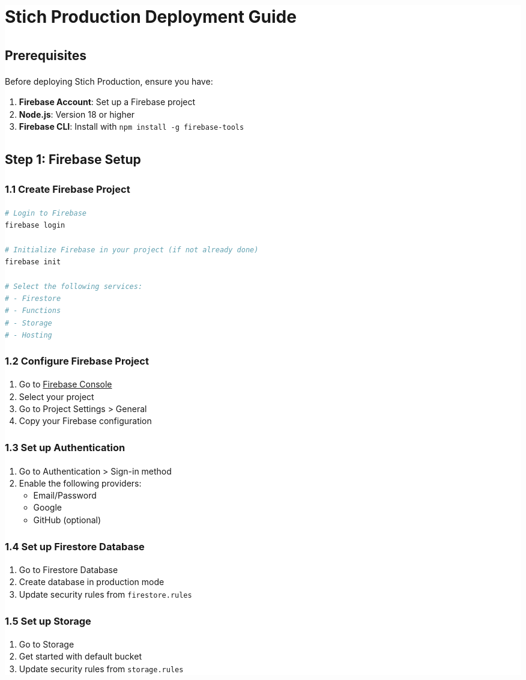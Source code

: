 # Stich Production Deployment Guide

## Prerequisites

Before deploying Stich Production, ensure you have:

1. **Firebase Account**: Set up a Firebase project
2. **Node.js**: Version 18 or higher
3. **Firebase CLI**: Install with `npm install -g firebase-tools`

## Step 1: Firebase Setup

### 1.1 Create Firebase Project
```bash
# Login to Firebase
firebase login

# Initialize Firebase in your project (if not already done)
firebase init

# Select the following services:
# - Firestore
# - Functions
# - Storage
# - Hosting
```

### 1.2 Configure Firebase Project
1. Go to [Firebase Console](https://console.firebase.google.com/)
2. Select your project
3. Go to Project Settings > General
4. Copy your Firebase configuration

### 1.3 Set up Authentication
1. Go to Authentication > Sign-in method
2. Enable the following providers:
   - Email/Password
   - Google
   - GitHub (optional)

### 1.4 Set up Firestore Database
1. Go to Firestore Database
2. Create database in production mode
3. Update security rules from `firestore.rules`

### 1.5 Set up Storage
1. Go to Storage
2. Get started with default bucket
3. Update security rules from `storage.rules`
